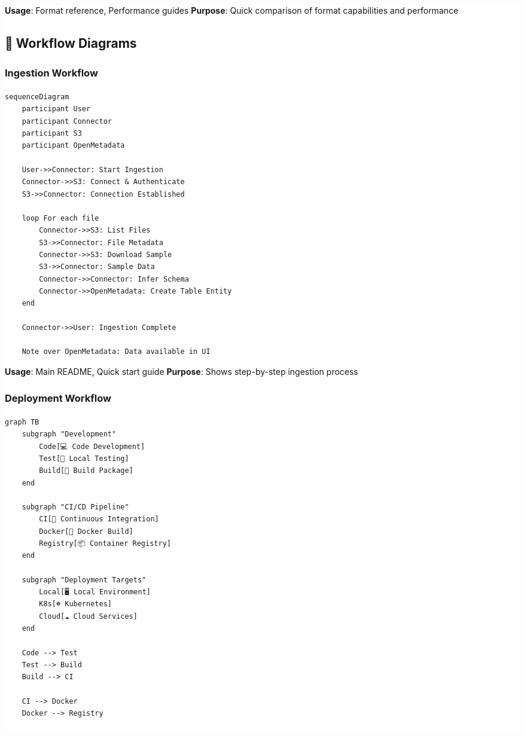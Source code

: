 **Usage**: Format reference, Performance guides
**Purpose**: Quick comparison of format capabilities and performance

## 🔄 Workflow Diagrams

### Ingestion Workflow

```mermaid
sequenceDiagram
    participant User
    participant Connector
    participant S3
    participant OpenMetadata
    
    User->>Connector: Start Ingestion
    Connector->>S3: Connect & Authenticate
    S3->>Connector: Connection Established
    
    loop For each file
        Connector->>S3: List Files
        S3->>Connector: File Metadata
        Connector->>S3: Download Sample
        S3->>Connector: Sample Data
        Connector->>Connector: Infer Schema
        Connector->>OpenMetadata: Create Table Entity
    end
    
    Connector->>User: Ingestion Complete
    
    Note over OpenMetadata: Data available in UI
```

**Usage**: Main README, Quick start guide
**Purpose**: Shows step-by-step ingestion process

### Deployment Workflow

```mermaid
graph TB
    subgraph "Development"
        Code[💻 Code Development]
        Test[🧪 Local Testing]
        Build[🔨 Build Package]
    end
    
    subgraph "CI/CD Pipeline"
        CI[🔄 Continuous Integration]
        Docker[🐳 Docker Build]
        Registry[📦 Container Registry]
    end
    
    subgraph "Deployment Targets"
        Local[🖥️ Local Environment]
        K8s[☸️ Kubernetes]
        Cloud[☁️ Cloud Services]
    end
    
    Code --> Test
    Test --> Build
    Build --> CI
    
    CI --> Docker
    Docker --> Registry
    
```
